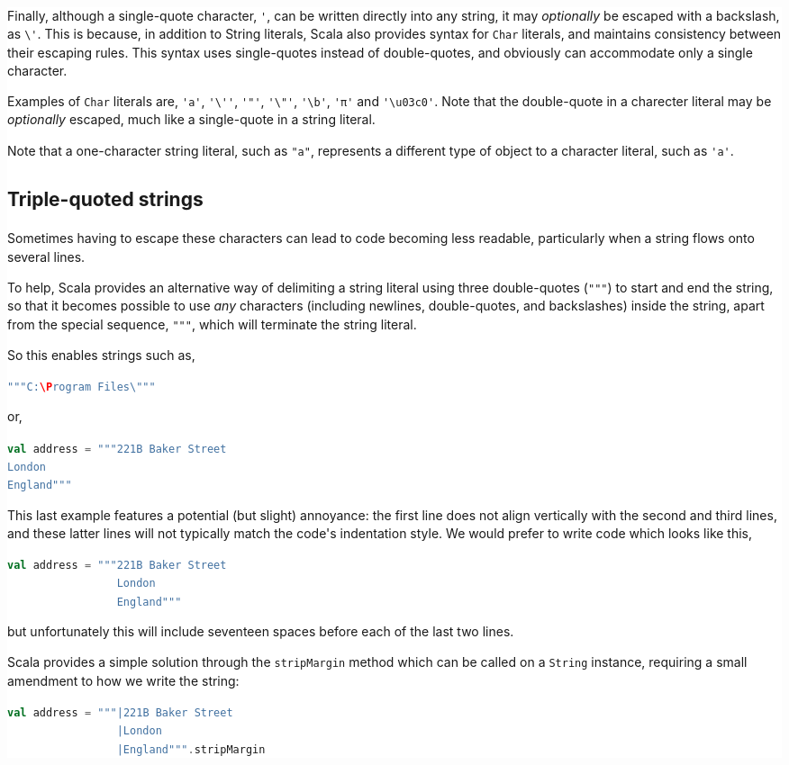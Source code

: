 Finally, although a single-quote character, `'`, can be written directly into any string, it may _optionally_ be
escaped with a backslash, as `\'`. This is because, in addition to String literals, Scala also provides syntax
for `Char` literals, and maintains consistency between their escaping rules. This syntax uses single-quotes
instead of double-quotes, and obviously can accommodate only a single character.

Examples of `Char` literals are, `'a'`, `'\''`, `'"'`, `'\"'`, `'\b'`, `'π'` and `'\u03c0'`. Note that the
double-quote in a charecter literal may be _optionally_ escaped, much like a single-quote in a string literal.

Note that a one-character string literal, such as `"a"`, represents a different type of object to a character
literal, such as `'a'`.

## Triple-quoted strings

Sometimes having to escape these characters can lead to code becoming less readable, particularly when a string
flows onto several lines.

To help, Scala provides an alternative way of delimiting a string literal using three double-quotes (`"""`) to
start and end the string, so that it becomes possible to use _any_ characters (including newlines,
double-quotes, and backslashes) inside the string, apart from the special sequence, `"""`, which will terminate
the string literal.

So this enables strings such as,
```scala
"""C:\Program Files\"""
```
or,
```scala
val address = """221B Baker Street
London
England"""
```

This last example features a potential (but slight) annoyance: the first line does not align vertically with the
second and third lines, and these latter lines will not typically match the code's indentation style. We would
prefer to write code which looks like this,
```scala
val address = """221B Baker Street
                 London
                 England"""
```
but unfortunately this will include seventeen spaces before each of the last two lines.

Scala provides a simple solution through the `stripMargin` method which can be called on a `String` instance,
requiring a small amendment to how we write the string:
```scala
val address = """|221B Baker Street
                 |London
                 |England""".stripMargin
```
